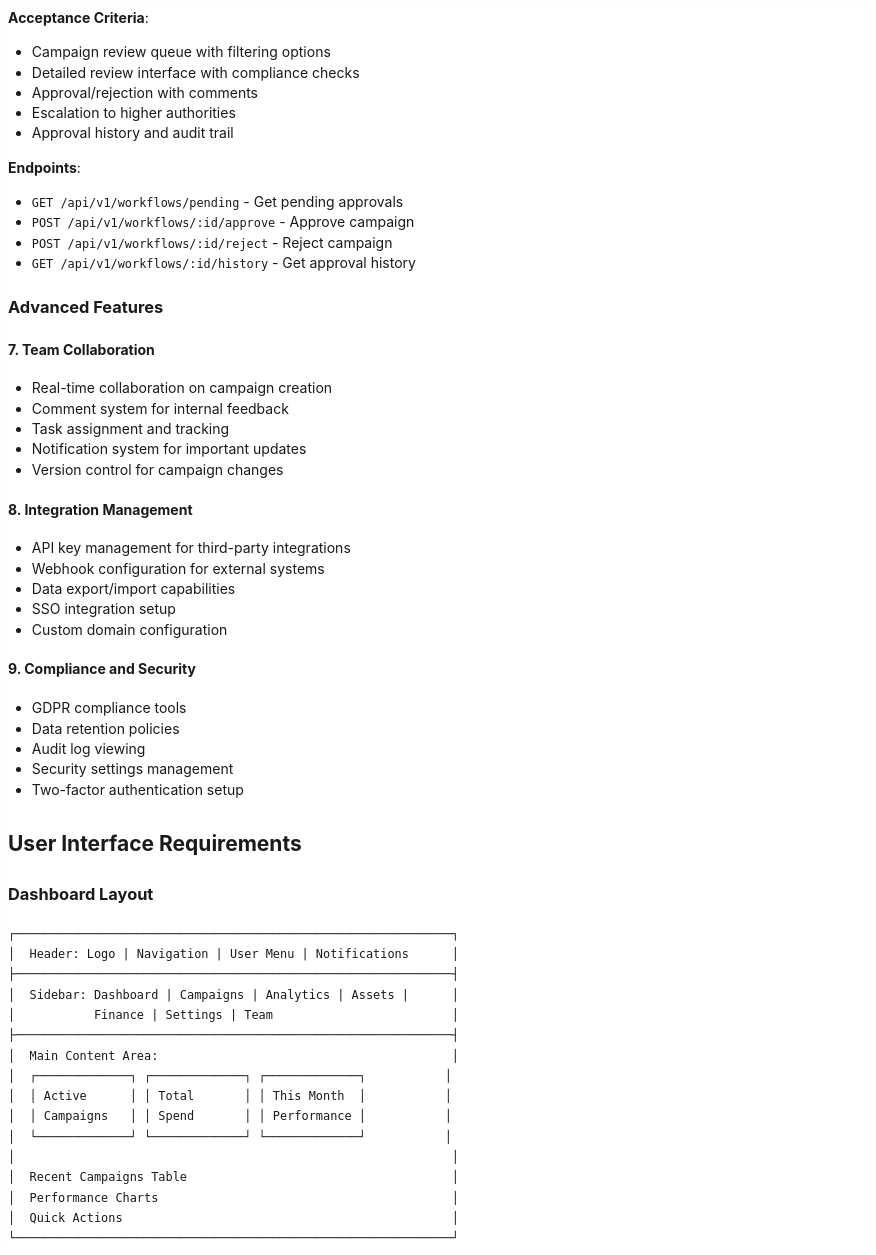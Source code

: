 **Acceptance Criteria**:
- Campaign review queue with filtering options
- Detailed review interface with compliance checks
- Approval/rejection with comments
- Escalation to higher authorities
- Approval history and audit trail

**Endpoints**:
- `GET /api/v1/workflows/pending` - Get pending approvals
- `POST /api/v1/workflows/:id/approve` - Approve campaign
- `POST /api/v1/workflows/:id/reject` - Reject campaign
- `GET /api/v1/workflows/:id/history` - Get approval history

### Advanced Features

#### 7. Team Collaboration
- Real-time collaboration on campaign creation
- Comment system for internal feedback
- Task assignment and tracking
- Notification system for important updates
- Version control for campaign changes

#### 8. Integration Management
- API key management for third-party integrations
- Webhook configuration for external systems
- Data export/import capabilities
- SSO integration setup
- Custom domain configuration

#### 9. Compliance and Security
- GDPR compliance tools
- Data retention policies
- Audit log viewing
- Security settings management
- Two-factor authentication setup

## User Interface Requirements

### Dashboard Layout
```
┌─────────────────────────────────────────────────────────────┐
│  Header: Logo | Navigation | User Menu | Notifications      │
├─────────────────────────────────────────────────────────────┤
│  Sidebar: Dashboard | Campaigns | Analytics | Assets |      │
│           Finance | Settings | Team                         │
├─────────────────────────────────────────────────────────────┤
│  Main Content Area:                                         │
│  ┌─────────────┐ ┌─────────────┐ ┌─────────────┐           │
│  │ Active      │ │ Total       │ │ This Month  │           │
│  │ Campaigns   │ │ Spend       │ │ Performance │           │
│  └─────────────┘ └─────────────┘ └─────────────┘           │
│                                                             │
│  Recent Campaigns Table                                     │
│  Performance Charts                                         │
│  Quick Actions                                              │
└─────────────────────────────────────────────────────────────┘
```
